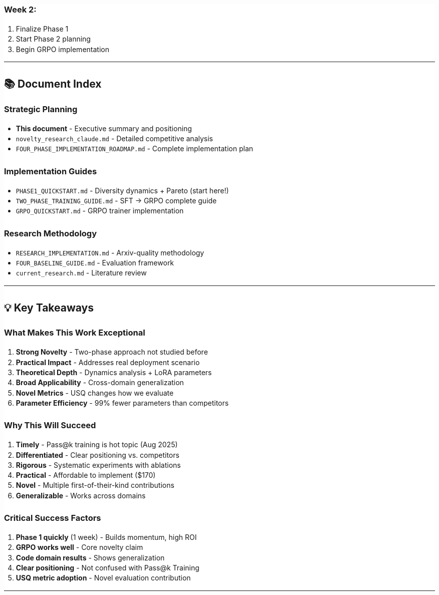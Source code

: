 ### **Week 2:**
1. Finalize Phase 1
2. Start Phase 2 planning
3. Begin GRPO implementation

---

## 📚 Document Index

### **Strategic Planning**
- **This document** - Executive summary and positioning
- `novelty_research_claude.md` - Detailed competitive analysis
- `FOUR_PHASE_IMPLEMENTATION_ROADMAP.md` - Complete implementation plan

### **Implementation Guides**
- `PHASE1_QUICKSTART.md` - Diversity dynamics + Pareto (start here!)
- `TWO_PHASE_TRAINING_GUIDE.md` - SFT → GRPO complete guide
- `GRPO_QUICKSTART.md` - GRPO trainer implementation

### **Research Methodology**
- `RESEARCH_IMPLEMENTATION.md` - Arxiv-quality methodology
- `FOUR_BASELINE_GUIDE.md` - Evaluation framework
- `current_research.md` - Literature review

---

## 💡 Key Takeaways

### **What Makes This Work Exceptional**

1. **Strong Novelty** - Two-phase approach not studied before
2. **Practical Impact** - Addresses real deployment scenario
3. **Theoretical Depth** - Dynamics analysis + LoRA parameters
4. **Broad Applicability** - Cross-domain generalization
5. **Novel Metrics** - USQ changes how we evaluate
6. **Parameter Efficiency** - 99% fewer parameters than competitors

### **Why This Will Succeed**

1. **Timely** - Pass@k training is hot topic (Aug 2025)
2. **Differentiated** - Clear positioning vs. competitors
3. **Rigorous** - Systematic experiments with ablations
4. **Practical** - Affordable to implement ($170)
5. **Novel** - Multiple first-of-their-kind contributions
6. **Generalizable** - Works across domains

### **Critical Success Factors**

1. **Phase 1 quickly** (1 week) - Builds momentum, high ROI
2. **GRPO works well** - Core novelty claim
3. **Code domain results** - Shows generalization
4. **Clear positioning** - Not confused with Pass@k Training
5. **USQ metric adoption** - Novel evaluation contribution

---
